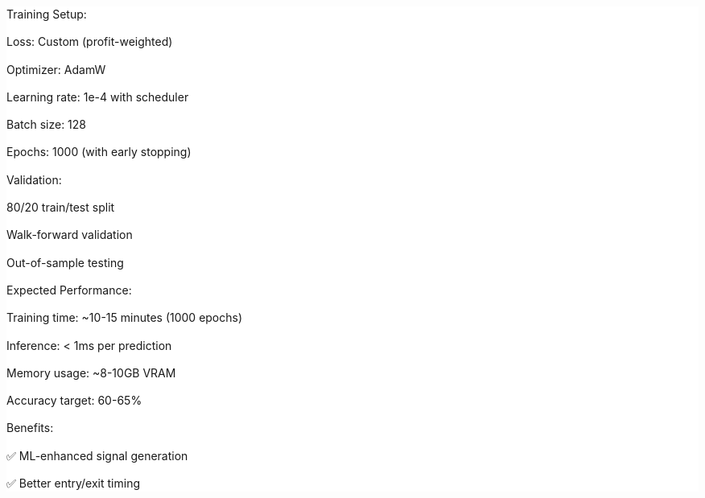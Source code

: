 


Training Setup:





Loss: Custom (profit-weighted)



Optimizer: AdamW



Learning rate: 1e-4 with scheduler



Batch size: 128



Epochs: 1000 (with early stopping)



Validation:





80/20 train/test split



Walk-forward validation



Out-of-sample testing

Expected Performance:





Training time: ~10-15 minutes (1000 epochs)



Inference: < 1ms per prediction



Memory usage: ~8-10GB VRAM



Accuracy target: 60-65%

Benefits:





✅ ML-enhanced signal generation



✅ Better entry/exit timing

